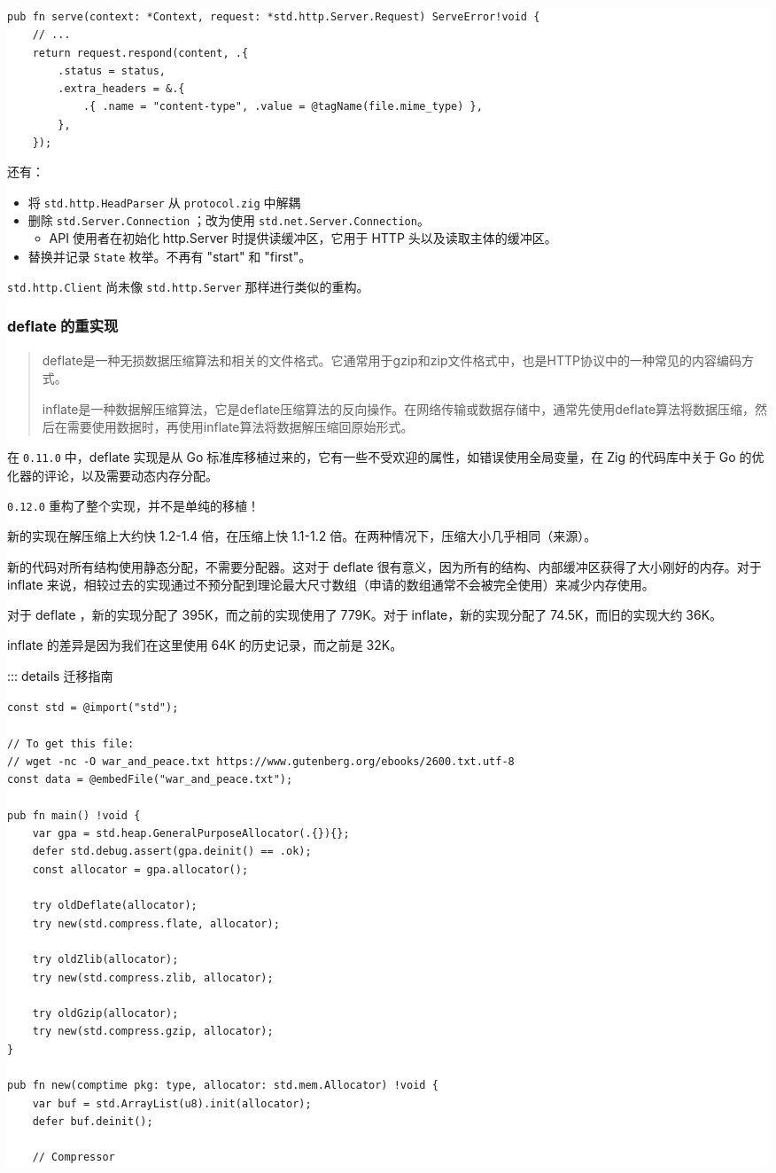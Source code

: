 ```zig
pub fn serve(context: *Context, request: *std.http.Server.Request) ServeError!void {
    // ...
    return request.respond(content, .{
        .status = status,
        .extra_headers = &.{
            .{ .name = "content-type", .value = @tagName(file.mime_type) },
        },
    });
```

还有：

- 将 `std.http.HeadParser` 从 `protocol.zig` 中解耦
- 删除 `std.Server.Connection` ；改为使用 `std.net.Server.Connection`。
  - API 使用者在初始化 http.Server 时提供读缓冲区，它用于 HTTP 头以及读取主体的缓冲区。
- 替换并记录 `State` 枚举。不再有 "start" 和 "first"。

`std.http.Client` 尚未像 `std.http.Server` 那样进行类似的重构。

### deflate 的重实现

> deflate是一种无损数据压缩算法和相关的文件格式。它通常用于gzip和zip文件格式中，也是HTTP协议中的一种常见的内容编码方式。
>
> inflate是一种数据解压缩算法，它是deflate压缩算法的反向操作。在网络传输或数据存储中，通常先使用deflate算法将数据压缩，然后在需要使用数据时，再使用inflate算法将数据解压缩回原始形式。

在 `0.11.0` 中，deflate 实现是从 Go 标准库移植过来的，它有一些不受欢迎的属性，如错误使用全局变量，在 Zig 的代码库中关于 Go 的优化器的评论，以及需要动态内存分配。

`0.12.0` 重构了整个实现，并不是单纯的移植！

新的实现在解压缩上大约快 1.2-1.4 倍，在压缩上快 1.1-1.2 倍。在两种情况下，压缩大小几乎相同（来源）。

新的代码对所有结构使用静态分配，不需要分配器。这对于 deflate 很有意义，因为所有的结构、内部缓冲区获得了大小刚好的内存。对于 inflate 来说，相较过去的实现通过不预分配到理论最大尺寸数组（申请的数组通常不会被完全使用）来减少内存使用。

对于 deflate ，新的实现分配了 395K，而之前的实现使用了 779K。对于 inflate，新的实现分配了 74.5K，而旧的实现大约 36K。

inflate 的差异是因为我们在这里使用 64K 的历史记录，而之前是 32K。

::: details 迁移指南

```zig
const std = @import("std");

// To get this file:
// wget -nc -O war_and_peace.txt https://www.gutenberg.org/ebooks/2600.txt.utf-8
const data = @embedFile("war_and_peace.txt");

pub fn main() !void {
    var gpa = std.heap.GeneralPurposeAllocator(.{}){};
    defer std.debug.assert(gpa.deinit() == .ok);
    const allocator = gpa.allocator();

    try oldDeflate(allocator);
    try new(std.compress.flate, allocator);

    try oldZlib(allocator);
    try new(std.compress.zlib, allocator);

    try oldGzip(allocator);
    try new(std.compress.gzip, allocator);
}

pub fn new(comptime pkg: type, allocator: std.mem.Allocator) !void {
    var buf = std.ArrayList(u8).init(allocator);
    defer buf.deinit();

    // Compressor
```